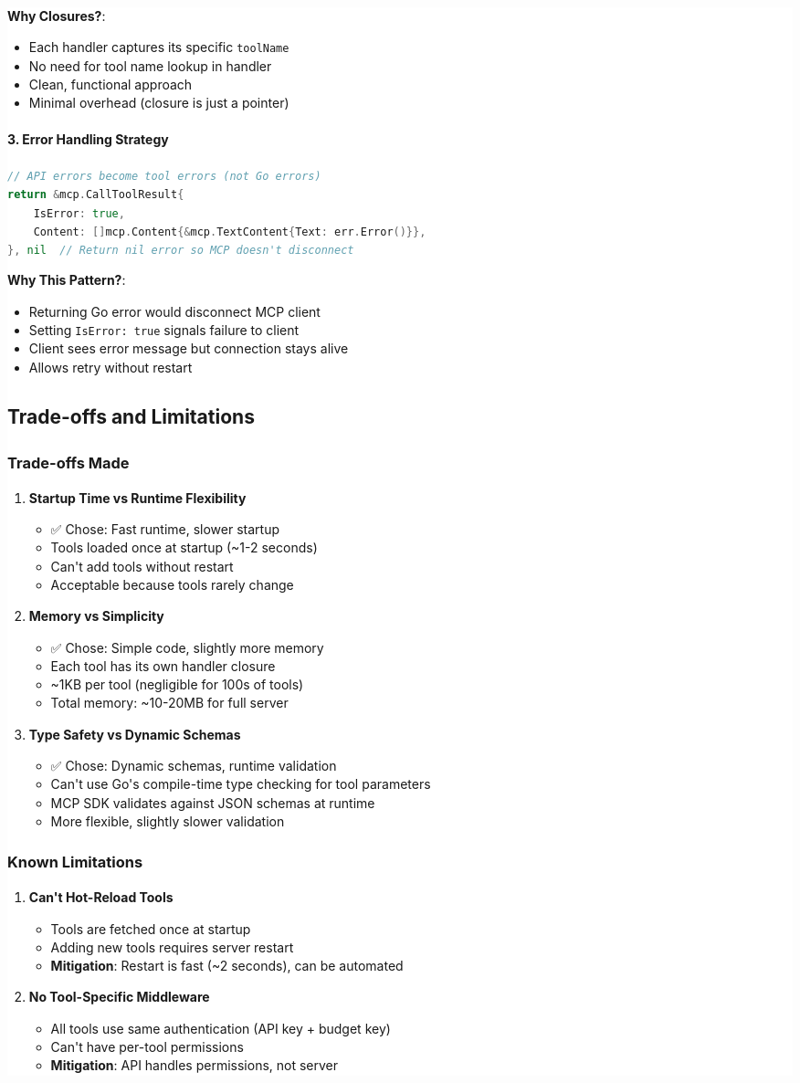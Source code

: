 **Why Closures?**:
- Each handler captures its specific `toolName`
- No need for tool name lookup in handler
- Clean, functional approach
- Minimal overhead (closure is just a pointer)

#### 3. Error Handling Strategy

```go
// API errors become tool errors (not Go errors)
return &mcp.CallToolResult{
    IsError: true,
    Content: []mcp.Content{&mcp.TextContent{Text: err.Error()}},
}, nil  // Return nil error so MCP doesn't disconnect
```

**Why This Pattern?**:
- Returning Go error would disconnect MCP client
- Setting `IsError: true` signals failure to client
- Client sees error message but connection stays alive
- Allows retry without restart

## Trade-offs and Limitations

### Trade-offs Made

1. **Startup Time vs Runtime Flexibility**
   - ✅ Chose: Fast runtime, slower startup
   - Tools loaded once at startup (~1-2 seconds)
   - Can't add tools without restart
   - Acceptable because tools rarely change

2. **Memory vs Simplicity**
   - ✅ Chose: Simple code, slightly more memory
   - Each tool has its own handler closure
   - ~1KB per tool (negligible for 100s of tools)
   - Total memory: ~10-20MB for full server

3. **Type Safety vs Dynamic Schemas**
   - ✅ Chose: Dynamic schemas, runtime validation
   - Can't use Go's compile-time type checking for tool parameters
   - MCP SDK validates against JSON schemas at runtime
   - More flexible, slightly slower validation

### Known Limitations

1. **Can't Hot-Reload Tools**
   - Tools are fetched once at startup
   - Adding new tools requires server restart
   - **Mitigation**: Restart is fast (~2 seconds), can be automated

2. **No Tool-Specific Middleware**
   - All tools use same authentication (API key + budget key)
   - Can't have per-tool permissions
   - **Mitigation**: API handles permissions, not server
